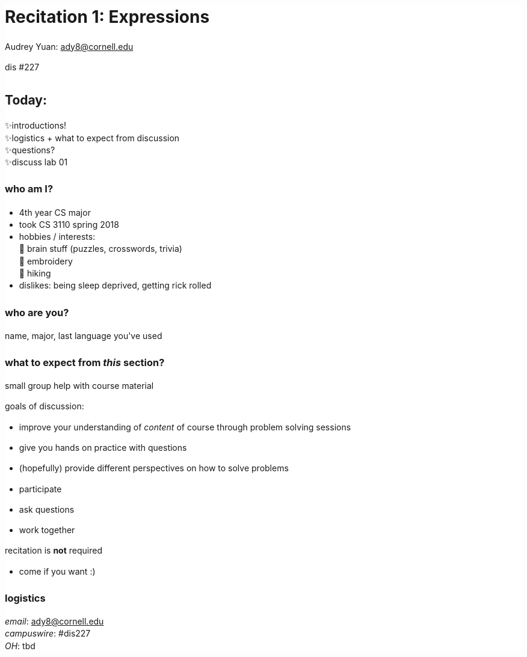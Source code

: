 

# Recitation 1: Expressions 

Audrey Yuan: ady8@cornell.edu

dis #227



## Today: 
✨introductions!  
✨logistics + what to expect from discussion  
✨questions?  
✨discuss lab 01  


### who am I?
- 4th year CS major
- took CS 3110 spring 2018
- hobbies / interests:  
  🧠 brain stuff (puzzles, crosswords, trivia)  
  🎨 embroidery  
  🌱 hiking
- dislikes: being sleep deprived, getting rick rolled


### who are you?
name, major, last language you've used



### what to expect from *this* section?
small group help with course material

goals of discussion:
- improve your understanding of *content* of course through problem solving sessions 
- give you hands on practice with questions
- (hopefully) provide different perspectives on how to solve problems


- participate
- ask questions
- work together

recitation is **not** required
- come if you want :)


### logistics
*email*: ady8@cornell.edu  
*campuswire*: #dis227  
*OH*: tbd  

